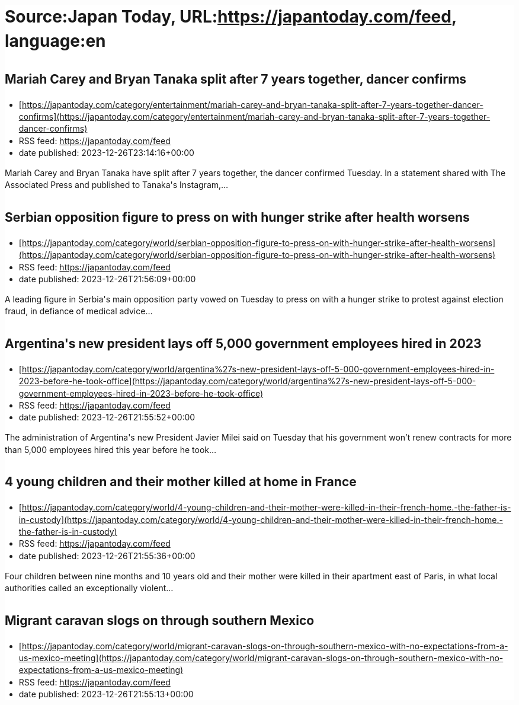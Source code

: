 # Source:Japan Today, URL:https://japantoday.com/feed, language:en

## Mariah Carey and Bryan Tanaka split after 7 years together, dancer confirms
 - [https://japantoday.com/category/entertainment/mariah-carey-and-bryan-tanaka-split-after-7-years-together-dancer-confirms](https://japantoday.com/category/entertainment/mariah-carey-and-bryan-tanaka-split-after-7-years-together-dancer-confirms)
 - RSS feed: https://japantoday.com/feed
 - date published: 2023-12-26T23:14:16+00:00

Mariah Carey and Bryan Tanaka have split after 7 years together, the dancer confirmed Tuesday.
In a statement shared with The Associated Press and published to Tanaka's Instagram,…

## Serbian opposition figure to press on with hunger strike after health worsens
 - [https://japantoday.com/category/world/serbian-opposition-figure-to-press-on-with-hunger-strike-after-health-worsens](https://japantoday.com/category/world/serbian-opposition-figure-to-press-on-with-hunger-strike-after-health-worsens)
 - RSS feed: https://japantoday.com/feed
 - date published: 2023-12-26T21:56:09+00:00

A leading figure in Serbia's main opposition party vowed on Tuesday to press on with a hunger strike to protest against election fraud, in defiance of medical advice…

## Argentina's new president lays off 5,000 government employees hired in 2023
 - [https://japantoday.com/category/world/argentina%27s-new-president-lays-off-5-000-government-employees-hired-in-2023-before-he-took-office](https://japantoday.com/category/world/argentina%27s-new-president-lays-off-5-000-government-employees-hired-in-2023-before-he-took-office)
 - RSS feed: https://japantoday.com/feed
 - date published: 2023-12-26T21:55:52+00:00

The administration of Argentina's new President Javier Milei said on Tuesday that his government won’t renew contracts for more than 5,000 employees hired this year before he took…

## 4 young children and their mother killed at home in France
 - [https://japantoday.com/category/world/4-young-children-and-their-mother-were-killed-in-their-french-home.-the-father-is-in-custody](https://japantoday.com/category/world/4-young-children-and-their-mother-were-killed-in-their-french-home.-the-father-is-in-custody)
 - RSS feed: https://japantoday.com/feed
 - date published: 2023-12-26T21:55:36+00:00

Four children between nine months and 10 years old and their mother were killed in their apartment east of Paris, in what local authorities called an exceptionally violent…

## Migrant caravan slogs on through southern Mexico
 - [https://japantoday.com/category/world/migrant-caravan-slogs-on-through-southern-mexico-with-no-expectations-from-a-us-mexico-meeting](https://japantoday.com/category/world/migrant-caravan-slogs-on-through-southern-mexico-with-no-expectations-from-a-us-mexico-meeting)
 - RSS feed: https://japantoday.com/feed
 - date published: 2023-12-26T21:55:13+00:00
